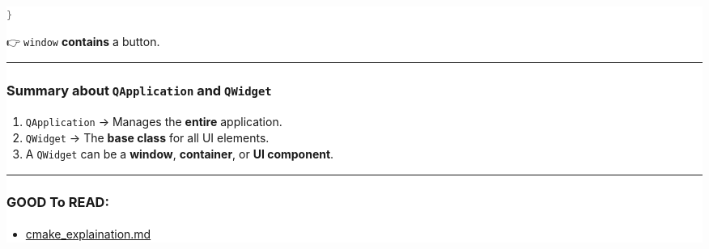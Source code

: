 ```cpp
}
```
👉 `window` **contains** a button.

---

### **Summary about `QApplication` and `QWidget`**
1. `QApplication` → Manages the **entire** application.
2. `QWidget` → The **base class** for all UI elements.
3. A `QWidget` can be a **window**, **container**, or **UI component**.

---

### **GOOD To READ:**
* [cmake_explaination.md](./cmake_explaination.md)
